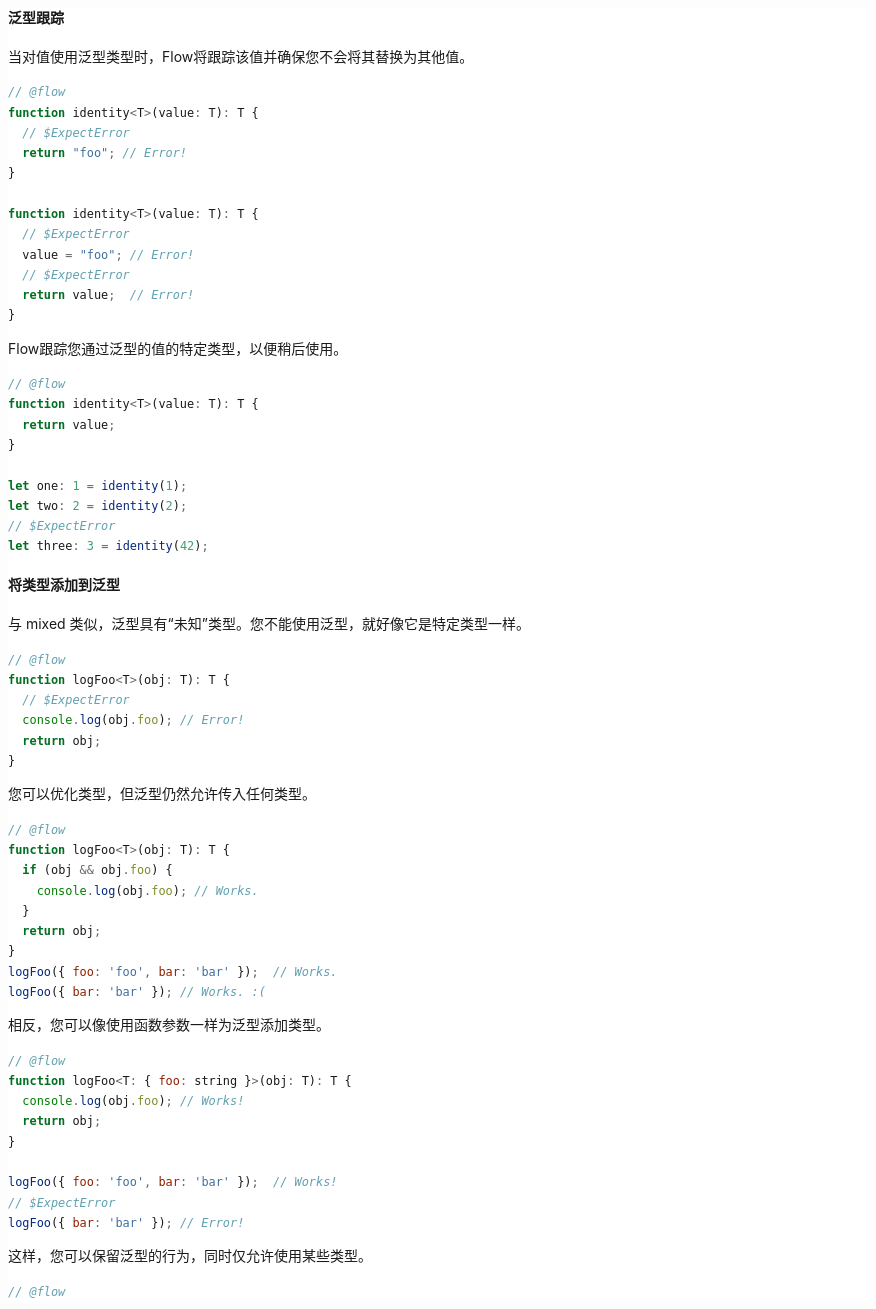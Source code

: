 #### 泛型跟踪
当对值使用泛型类型时，Flow将跟踪该值并确保您不会将其替换为其他值。
```js
// @flow
function identity<T>(value: T): T {
  // $ExpectError
  return "foo"; // Error!
}

function identity<T>(value: T): T {
  // $ExpectError
  value = "foo"; // Error!
  // $ExpectError
  return value;  // Error!
}
```
Flow跟踪您通过泛型的值的特定类型，以便稍后使用。
```js
// @flow
function identity<T>(value: T): T {
  return value;
}

let one: 1 = identity(1);
let two: 2 = identity(2);
// $ExpectError
let three: 3 = identity(42);
```
#### 将类型添加到泛型
与 mixed 类似，泛型具有“未知”类型。您不能使用泛型，就好像它是特定类型一样。
```js
// @flow
function logFoo<T>(obj: T): T {
  // $ExpectError
  console.log(obj.foo); // Error!
  return obj;
}
```
您可以优化类型，但泛型仍然允许传入任何类型。
```js
// @flow
function logFoo<T>(obj: T): T {
  if (obj && obj.foo) {
    console.log(obj.foo); // Works.
  }
  return obj;
}
logFoo({ foo: 'foo', bar: 'bar' });  // Works.
logFoo({ bar: 'bar' }); // Works. :(
```
相反，您可以像使用函数参数一样为泛型添加类型。
```js
// @flow
function logFoo<T: { foo: string }>(obj: T): T {
  console.log(obj.foo); // Works!
  return obj;
}

logFoo({ foo: 'foo', bar: 'bar' });  // Works!
// $ExpectError
logFoo({ bar: 'bar' }); // Error!
```
这样，您可以保留泛型的行为，同时仅允许使用某些类型。
```js
// @flow
```